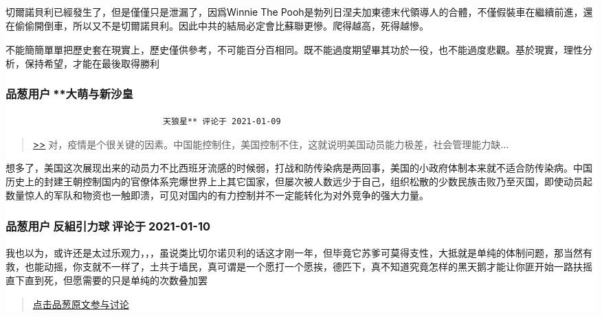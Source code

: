 切爾諾貝利已經發生了，但是僅僅只是泄漏了，因爲Winnie The Pooh是勃列日涅夫加東德末代領導人的合體，不僅假裝車在繼續前進，還在偷偷開倒車，所以又不是切爾諾貝利。因此中共的結局必定會比蘇聯更慘。爬得越高，死得越慘。  
  
不能簡簡單單把歷史套在現實上，歷史僅供參考，不可能百分百相同。既不能過度期望畢其功於一役，也不能過度悲觀。基於現實，理性分析，保持希望，才能在最後取得勝利
        


            
### 品葱用户 **大萌与新沙皇				
									天狼星** 评论于 2021-01-09
        
> [\>>]( "/article/item_id-579320#") 对，疫情是个很关键的因素。中国能控制住，美国控制不住，这就说明美国动员能力极差，社会管理能力缺...

  
想多了，美国这次展现出来的动员力不比西班牙流感的时候弱，打战和防传染病是两回事，美国的小政府体制本来就不适合防传染病。中国历史上的封建王朝控制国内的官僚体系完爆世界上上其它国家，但屡次被人数远少于自己，组织松散的少数民族击败乃至灭国，即使动员起数量惊人的军队和物资也一触即溃，可见对国内的有力控制并不一定能转化为对外竞争的强大力量。
        


            
### 品葱用户 **反組引力球** 评论于 2021-01-10
        
我也以为，或许还是太过乐观力，，，虽说类比切尔诺贝利的话这才刚一年，但毕竟它苏爹可莫得支性，大抵就是单纯的体制问题，那当然有救，也能动摇，你支就不一样了，土共于墙民，真可谓是一个愿打一个愿挨，德匹下，真不知道究竟怎样的黑天鹅才能让你匪开始一路扶摇直下直到死，但愿需要的只是单纯的次数叠加罢
        






> [点击品葱原文参与讨论](https://pincong.rocks/article/28206)

